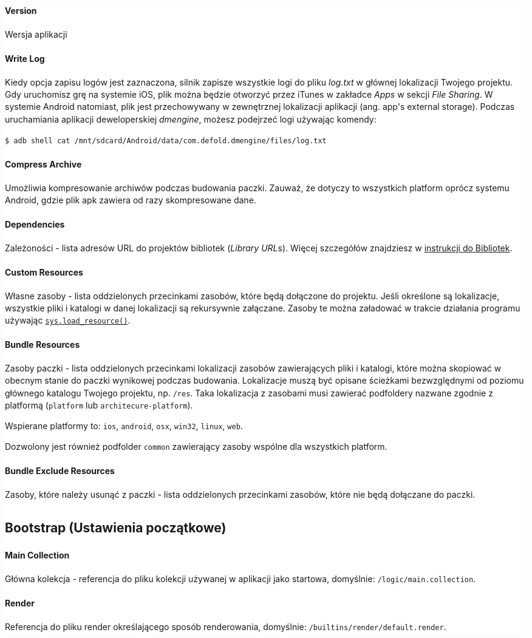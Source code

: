 #### Version
Wersja aplikacji

#### Write Log
Kiedy opcja zapisu logów jest zaznaczona, silnik zapisze wszystkie logi do pliku *log.txt* w głównej lokalizacji Twojego projektu. Gdy uruchomisz grę na systemie iOS, plik można będzie otworzyć przez iTunes w zakładce *Apps* w sekcji *File Sharing*. W systemie Android natomiast, plik jest przechowywany w zewnętrznej lokalizacji aplikacji (ang. app's external storage). Podczas uruchamiania aplikacji deweloperskiej *dmengine*, możesz podejrzeć logi używając komendy:

```bash
$ adb shell cat /mnt/sdcard/Android/data/com.defold.dmengine/files/log.txt
```

#### Compress Archive
Umożliwia kompresowanie archiwów podczas budowania paczki. Zauważ, że dotyczy to wszystkich platform oprócz systemu Android, gdzie plik apk zawiera od razy skompresowane dane.

#### Dependencies
Zależoności - lista adresów URL do projektów bibliotek (*Library URL*s). Więcej szczegółów znajdziesz w [instrukcji do Bibliotek](/manuals/libraries/).

#### Custom Resources
Własne zasoby - lista oddzielonych przecinkami zasobów, które będą dołączone do projektu. Jeśli określone są lokalizacje, wszystkie pliki i katalogi w danej lokalizacji są rekursywnie załączane. Zasoby te można załadować w trakcie działania programu używając [`sys.load_resource()`](/ref/sys/#sys.load_resource).

#### Bundle Resources
Zasoby paczki - lista oddzielonych przecinkami lokalizacji zasobów zawierających pliki i katalogi, które można skopiować w obecnym stanie do paczki wynikowej podczas budowania. Lokalizacje muszą być opisane ścieżkami bezwzględnymi od poziomu głównego katalogu Twojego projektu, np. `/res`. Taka lokalizacja z zasobami musi zawierać podfoldery nazwane zgodnie z platformą (`platform` lub `architecure-platform`).

  Wspierane platformy to: `ios`, `android`, `osx`, `win32`, `linux`, `web`.

  Dozwolony jest również podfolder `common` zawierający zasoby wspólne dla wszystkich platform.

#### Bundle Exclude Resources
Zasoby, które należy usunąć z paczki - lista oddzielonych przecinkami zasobów, które nie będą dołączane do paczki.

## Bootstrap (Ustawienia początkowe)

#### Main Collection
Główna kolekcja - referencja do pliku kolekcji używanej w aplikacji jako startowa, domyślnie: `/logic/main.collection`.

#### Render
Referencja do pliku render określającego sposób renderowania, domyślnie: `/builtins/render/default.render`.
